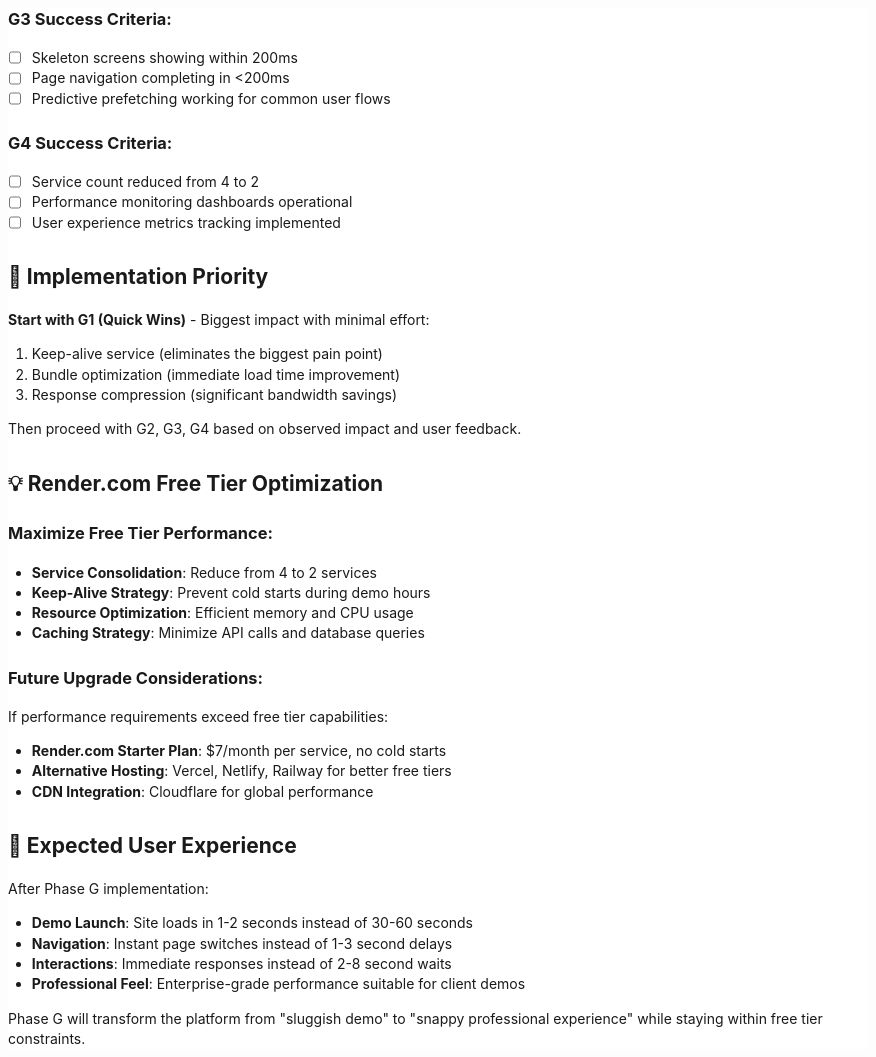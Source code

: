 ### **G3 Success Criteria**:
- [ ] Skeleton screens showing within 200ms
- [ ] Page navigation completing in <200ms
- [ ] Predictive prefetching working for common user flows

### **G4 Success Criteria**:
- [ ] Service count reduced from 4 to 2
- [ ] Performance monitoring dashboards operational
- [ ] User experience metrics tracking implemented

## 🚀 **Implementation Priority**

**Start with G1 (Quick Wins)** - Biggest impact with minimal effort:
1. Keep-alive service (eliminates the biggest pain point)
2. Bundle optimization (immediate load time improvement)
3. Response compression (significant bandwidth savings)

Then proceed with G2, G3, G4 based on observed impact and user feedback.

## 💡 **Render.com Free Tier Optimization**

### **Maximize Free Tier Performance**:
- **Service Consolidation**: Reduce from 4 to 2 services
- **Keep-Alive Strategy**: Prevent cold starts during demo hours
- **Resource Optimization**: Efficient memory and CPU usage
- **Caching Strategy**: Minimize API calls and database queries

### **Future Upgrade Considerations**:
If performance requirements exceed free tier capabilities:
- **Render.com Starter Plan**: $7/month per service, no cold starts
- **Alternative Hosting**: Vercel, Netlify, Railway for better free tiers
- **CDN Integration**: Cloudflare for global performance

## 🎊 **Expected User Experience**

After Phase G implementation:
- **Demo Launch**: Site loads in 1-2 seconds instead of 30-60 seconds
- **Navigation**: Instant page switches instead of 1-3 second delays
- **Interactions**: Immediate responses instead of 2-8 second waits
- **Professional Feel**: Enterprise-grade performance suitable for client demos

Phase G will transform the platform from "sluggish demo" to "snappy professional experience" while staying within free tier constraints.